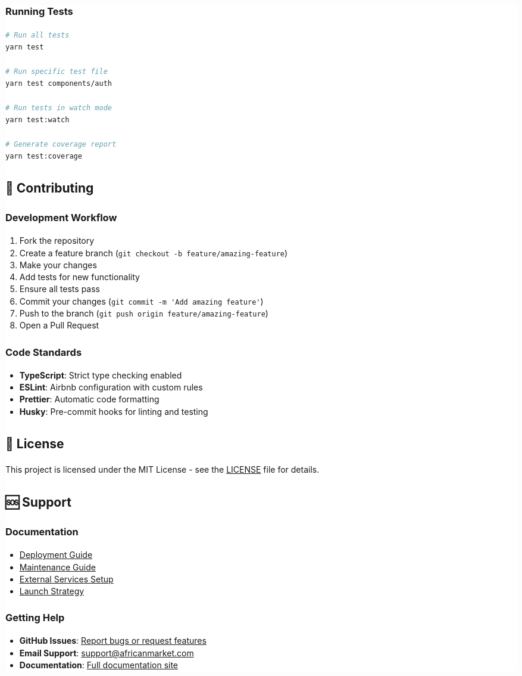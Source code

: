 ### Running Tests
```bash
# Run all tests
yarn test

# Run specific test file
yarn test components/auth

# Run tests in watch mode
yarn test:watch

# Generate coverage report
yarn test:coverage
```

## 🤝 Contributing

### Development Workflow
1. Fork the repository
2. Create a feature branch (`git checkout -b feature/amazing-feature`)
3. Make your changes
4. Add tests for new functionality
5. Ensure all tests pass
6. Commit your changes (`git commit -m 'Add amazing feature'`)
7. Push to the branch (`git push origin feature/amazing-feature`)
8. Open a Pull Request

### Code Standards
- **TypeScript**: Strict type checking enabled
- **ESLint**: Airbnb configuration with custom rules
- **Prettier**: Automatic code formatting
- **Husky**: Pre-commit hooks for linting and testing

## 📝 License

This project is licensed under the MIT License - see the [LICENSE](LICENSE) file for details.

## 🆘 Support

### Documentation
- [Deployment Guide](./DEPLOYMENT_GUIDE.md)
- [Maintenance Guide](./MAINTENANCE_GUIDE.md)
- [External Services Setup](./EXTERNAL_SERVICES.md)
- [Launch Strategy](./launch/launch-plan.md)

### Getting Help
- **GitHub Issues**: [Report bugs or request features](https://github.com/your-username/africanmarket/issues)
- **Email Support**: support@africanmarket.com
- **Documentation**: [Full documentation site](https://docs.africanmarket.com)
